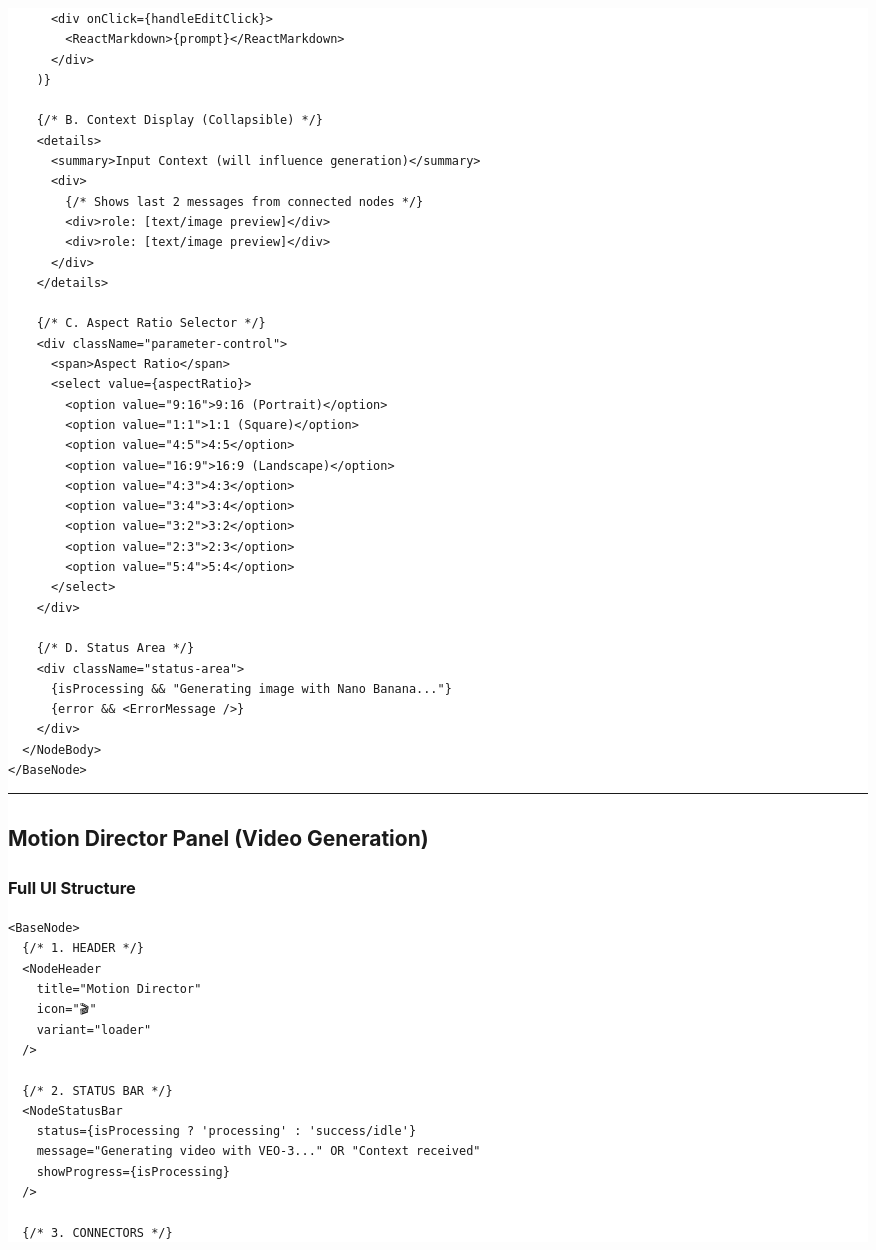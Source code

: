 ```tsx
      <div onClick={handleEditClick}>
        <ReactMarkdown>{prompt}</ReactMarkdown>
      </div>
    )}

    {/* B. Context Display (Collapsible) */}
    <details>
      <summary>Input Context (will influence generation)</summary>
      <div>
        {/* Shows last 2 messages from connected nodes */}
        <div>role: [text/image preview]</div>
        <div>role: [text/image preview]</div>
      </div>
    </details>

    {/* C. Aspect Ratio Selector */}
    <div className="parameter-control">
      <span>Aspect Ratio</span>
      <select value={aspectRatio}>
        <option value="9:16">9:16 (Portrait)</option>
        <option value="1:1">1:1 (Square)</option>
        <option value="4:5">4:5</option>
        <option value="16:9">16:9 (Landscape)</option>
        <option value="4:3">4:3</option>
        <option value="3:4">3:4</option>
        <option value="3:2">3:2</option>
        <option value="2:3">2:3</option>
        <option value="5:4">5:4</option>
      </select>
    </div>

    {/* D. Status Area */}
    <div className="status-area">
      {isProcessing && "Generating image with Nano Banana..."}
      {error && <ErrorMessage />}
    </div>
  </NodeBody>
</BaseNode>
```

---

## Motion Director Panel (Video Generation)

### Full UI Structure

```tsx
<BaseNode>
  {/* 1. HEADER */}
  <NodeHeader 
    title="Motion Director"
    icon="🎬"
    variant="loader"
  />

  {/* 2. STATUS BAR */}
  <NodeStatusBar
    status={isProcessing ? 'processing' : 'success/idle'}
    message="Generating video with VEO-3..." OR "Context received"
    showProgress={isProcessing}
  />

  {/* 3. CONNECTORS */}
```
